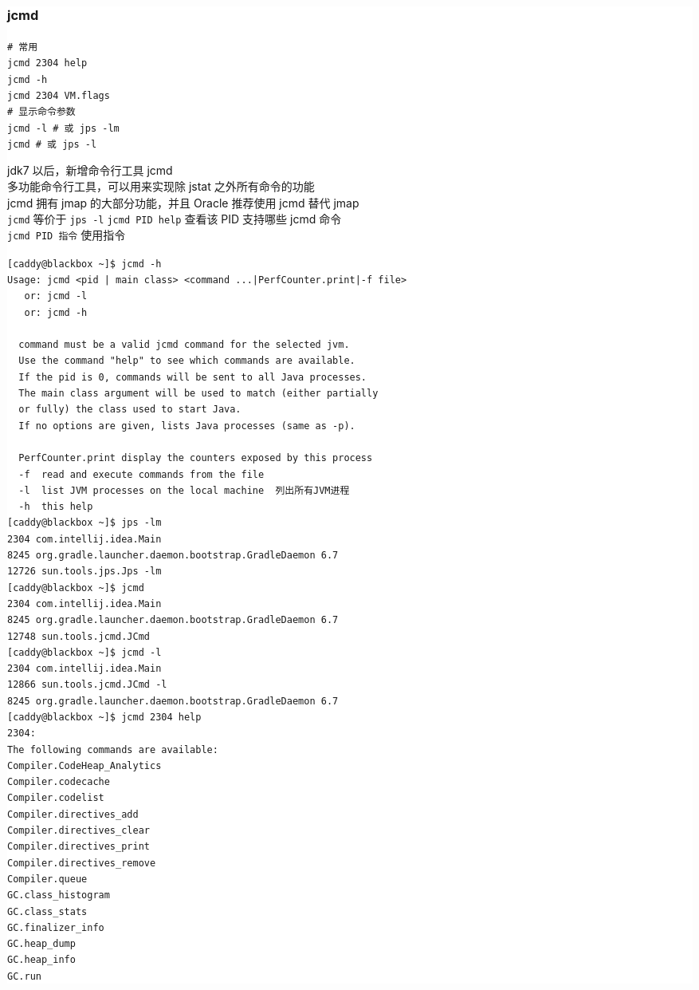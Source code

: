 ### jcmd

```shell
# 常用
jcmd 2304 help
jcmd -h
jcmd 2304 VM.flags
# 显示命令参数
jcmd -l # 或 jps -lm
jcmd # 或 jps -l
```

jdk7 以后，新增命令行工具 jcmd \
多功能命令行工具，可以用来实现除 jstat 之外所有命令的功能 \
jcmd 拥有 jmap 的大部分功能，并且 Oracle 推荐使用 jcmd 替代 jmap \
`jcmd` 等价于 `jps -l`
`jcmd PID help` 查看该 PID 支持哪些 jcmd 命令 \
`jcmd PID 指令` 使用指令

```text
[caddy@blackbox ~]$ jcmd -h
Usage: jcmd <pid | main class> <command ...|PerfCounter.print|-f file>
   or: jcmd -l                                                    
   or: jcmd -h                                                    
                                                                  
  command must be a valid jcmd command for the selected jvm.      
  Use the command "help" to see which commands are available.   
  If the pid is 0, commands will be sent to all Java processes.   
  The main class argument will be used to match (either partially 
  or fully) the class used to start Java.                         
  If no options are given, lists Java processes (same as -p).     
                                                                  
  PerfCounter.print display the counters exposed by this process  
  -f  read and execute commands from the file                     
  -l  list JVM processes on the local machine  列出所有JVM进程                 
  -h  this help
[caddy@blackbox ~]$ jps -lm
2304 com.intellij.idea.Main
8245 org.gradle.launcher.daemon.bootstrap.GradleDaemon 6.7
12726 sun.tools.jps.Jps -lm
[caddy@blackbox ~]$ jcmd
2304 com.intellij.idea.Main
8245 org.gradle.launcher.daemon.bootstrap.GradleDaemon 6.7
12748 sun.tools.jcmd.JCmd
[caddy@blackbox ~]$ jcmd -l
2304 com.intellij.idea.Main
12866 sun.tools.jcmd.JCmd -l
8245 org.gradle.launcher.daemon.bootstrap.GradleDaemon 6.7
[caddy@blackbox ~]$ jcmd 2304 help
2304:
The following commands are available:
Compiler.CodeHeap_Analytics
Compiler.codecache
Compiler.codelist
Compiler.directives_add
Compiler.directives_clear
Compiler.directives_print
Compiler.directives_remove
Compiler.queue
GC.class_histogram
GC.class_stats
GC.finalizer_info
GC.heap_dump
GC.heap_info
GC.run
```